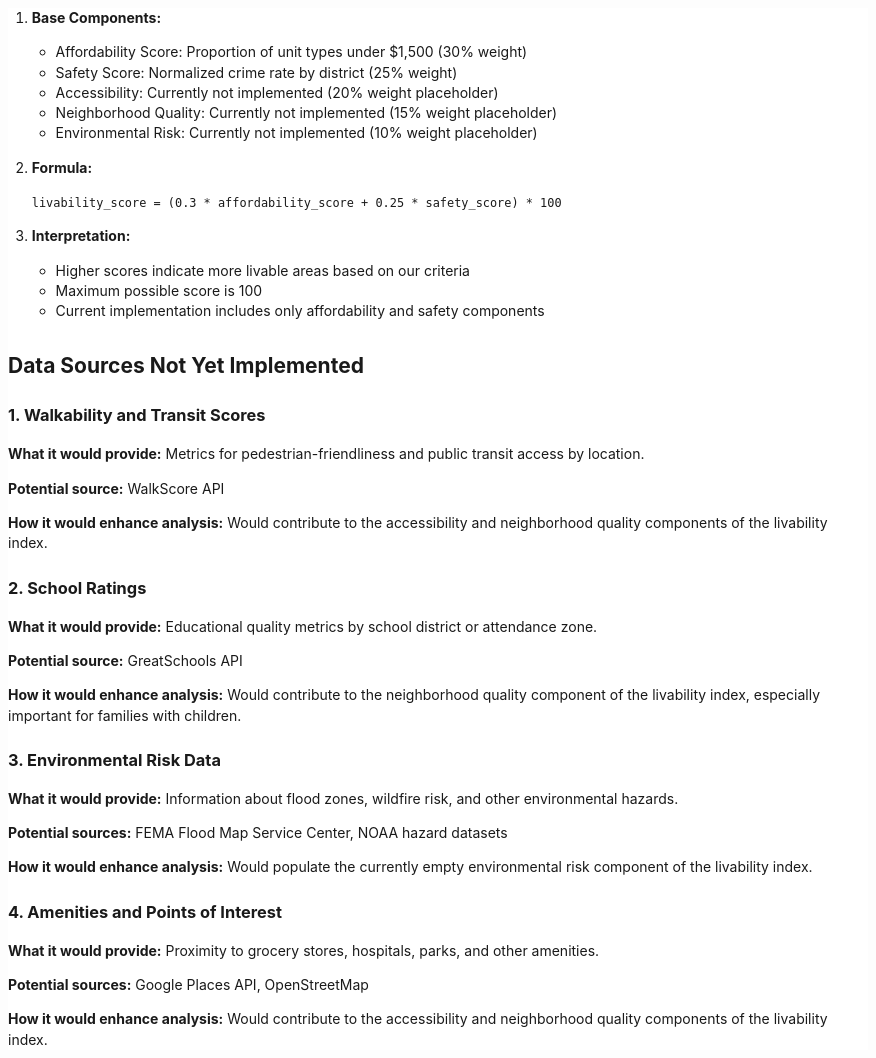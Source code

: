 1. **Base Components:**
   - Affordability Score: Proportion of unit types under $1,500 (30% weight)
   - Safety Score: Normalized crime rate by district (25% weight)
   - Accessibility: Currently not implemented (20% weight placeholder)
   - Neighborhood Quality: Currently not implemented (15% weight placeholder)
   - Environmental Risk: Currently not implemented (10% weight placeholder)

2. **Formula:**
   ```
   livability_score = (0.3 * affordability_score + 0.25 * safety_score) * 100
   ```

3. **Interpretation:**
   - Higher scores indicate more livable areas based on our criteria
   - Maximum possible score is 100
   - Current implementation includes only affordability and safety components

## Data Sources Not Yet Implemented

### 1. Walkability and Transit Scores

**What it would provide:** Metrics for pedestrian-friendliness and public transit access by location.

**Potential source:** WalkScore API

**How it would enhance analysis:** Would contribute to the accessibility and neighborhood quality components of the livability index.

### 2. School Ratings

**What it would provide:** Educational quality metrics by school district or attendance zone.

**Potential source:** GreatSchools API

**How it would enhance analysis:** Would contribute to the neighborhood quality component of the livability index, especially important for families with children.

### 3. Environmental Risk Data

**What it would provide:** Information about flood zones, wildfire risk, and other environmental hazards.

**Potential sources:** FEMA Flood Map Service Center, NOAA hazard datasets

**How it would enhance analysis:** Would populate the currently empty environmental risk component of the livability index.

### 4. Amenities and Points of Interest

**What it would provide:** Proximity to grocery stores, hospitals, parks, and other amenities.

**Potential sources:** Google Places API, OpenStreetMap

**How it would enhance analysis:** Would contribute to the accessibility and neighborhood quality components of the livability index.
